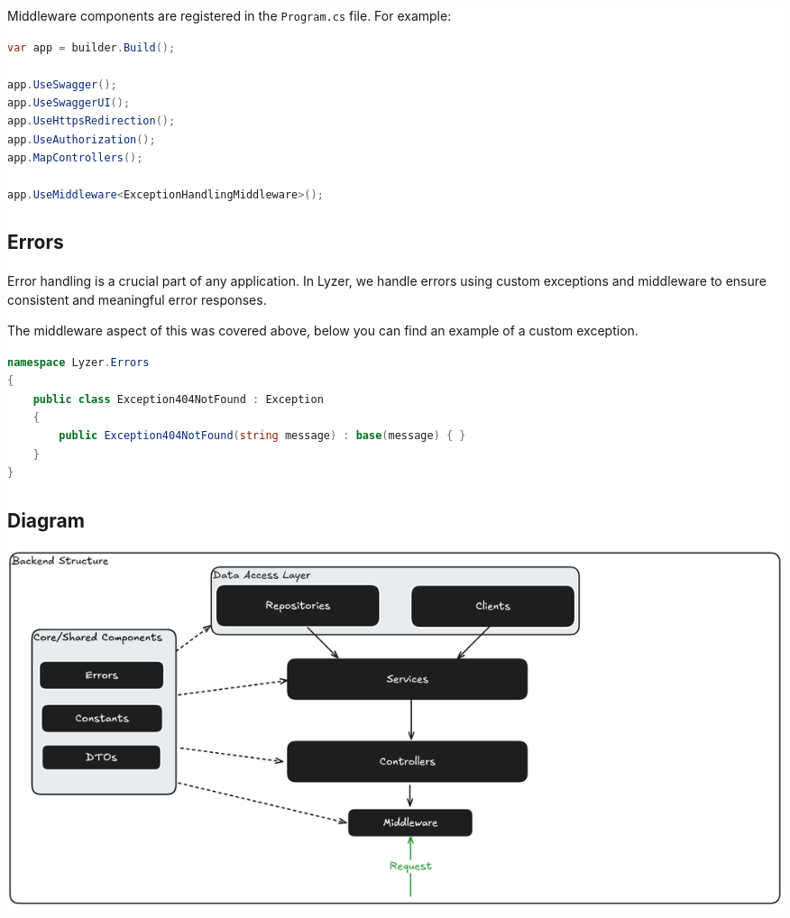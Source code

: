 Middleware components are registered in the `Program.cs` file. For example:

```csharp
var app = builder.Build();

app.UseSwagger();
app.UseSwaggerUI();
app.UseHttpsRedirection();
app.UseAuthorization();
app.MapControllers();

app.UseMiddleware<ExceptionHandlingMiddleware>();
```

## Errors

Error handling is a crucial part of any application. In Lyzer, we handle errors using custom exceptions and middleware to ensure consistent and meaningful error responses.

The middleware aspect of this was covered above, below you can find an example of a custom exception.

```csharp
namespace Lyzer.Errors
{
    public class Exception404NotFound : Exception
    {
        public Exception404NotFound(string message) : base(message) { }
    }
}
```

## Diagram

![Diagram of the Backend Structure](./assets/structure.png)

